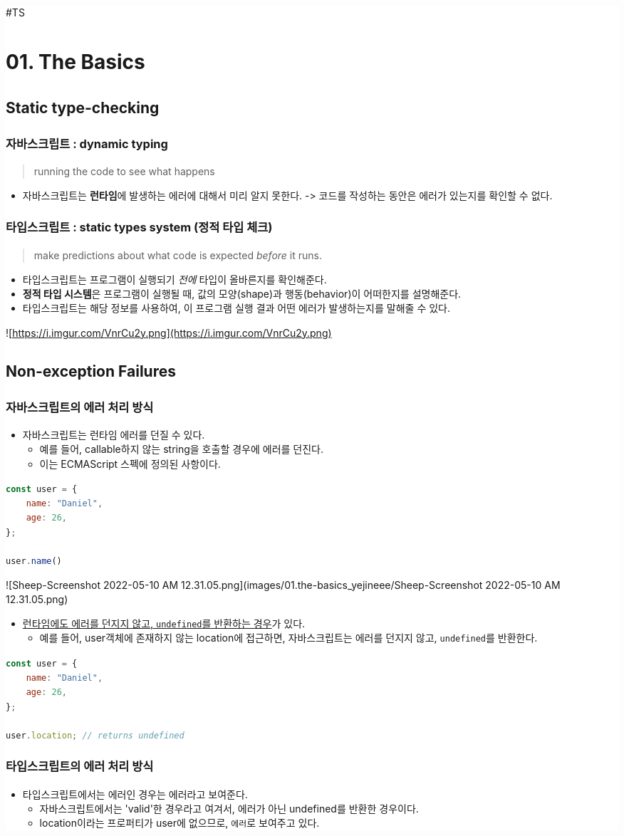 #TS 
# 01. The Basics
## Static type-checking

###  자바스크립트 : dynamic typing
> running the code to see what happens
- 자바스크립트는 **런타임**에 발생하는 에러에 대해서 미리 알지 못한다.
	-> 코드를 작성하는 동안은 에러가 있는지를 확인할 수 없다.

### 타입스크립트 : static types system (정적 타입 체크)
> make predictions about what code is expected *before* it runs.
- 타입스크립트는 프로그램이 실행되기 *전에* 타입이 올바른지를 확인해준다.
- **정적 타입 시스템**은 프로그램이 실행될 때, 값의 모양(shape)과 행동(behavior)이 어떠한지를 설명해준다.
- 타입스크립트는 해당 정보를 사용하여, 이 프로그램 실행 결과 어떤 에러가 발생하는지를 말해줄 수 있다.

![https://i.imgur.com/VnrCu2y.png](https://i.imgur.com/VnrCu2y.png)

## Non-exception Failures
### 자바스크립트의 에러 처리 방식
- 자바스크립트는 런타임 에러를 던질 수 있다.
    - 예를 들어, callable하지 않는 string을 호출할 경우에 에러를 던진다.
    - 이는 ECMAScript 스펙에 정의된 사항이다.
```js
const user = {
	name: "Daniel",
	age: 26,
};

user.name()
```

![Sheep-Screenshot 2022-05-10 AM 12.31.05.png](images/01.the-basics_yejineee/Sheep-Screenshot 2022-05-10 AM 12.31.05.png)

- <u>런타임에도 에러를 던지지 않고, `undefined`를 반환하는 경우</u>가 있다.
    - 예를 들어, user객체에 존재하지 않는 location에 접근하면, 자바스크립트는 에러를 던지지 않고, `undefined`를 반환한다.
```javascript
const user = {
	name: "Daniel",
	age: 26,
};

user.location; // returns undefined
```

### 타입스크립트의 에러 처리 방식
- 타입스크립트에서는 에러인 경우는 에러라고 보여준다. 
	- 자바스크립트에서는 'valid'한 경우라고 여겨서, 에러가 아닌 undefined를 반환한 경우이다. 
	- location이라는 프로퍼티가 user에 없으므로, `에러`로 보여주고 있다. 
